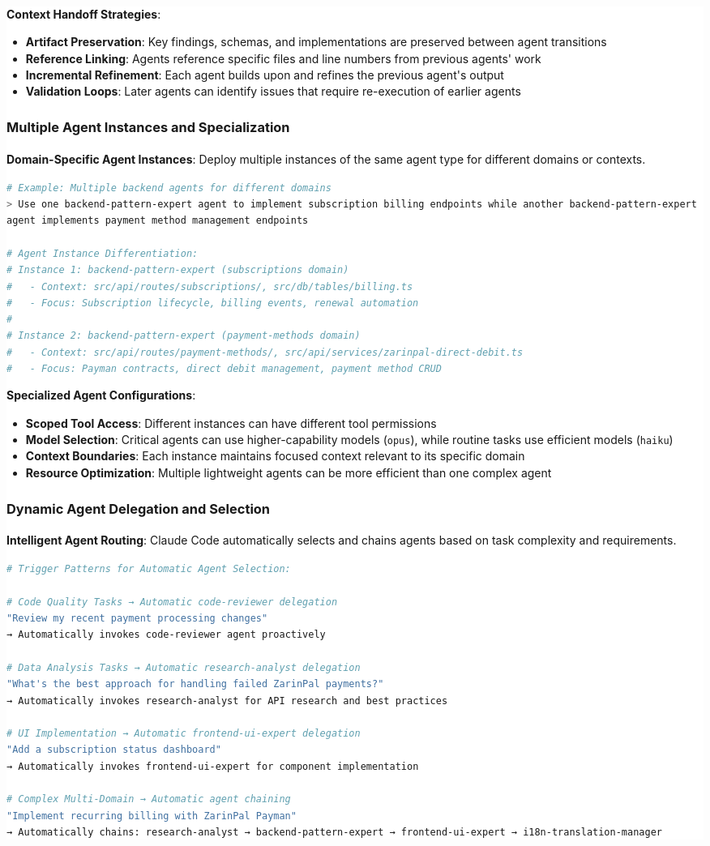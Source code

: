 **Context Handoff Strategies**:
- **Artifact Preservation**: Key findings, schemas, and implementations are preserved between agent transitions
- **Reference Linking**: Agents reference specific files and line numbers from previous agents' work
- **Incremental Refinement**: Each agent builds upon and refines the previous agent's output
- **Validation Loops**: Later agents can identify issues that require re-execution of earlier agents

### Multiple Agent Instances and Specialization

**Domain-Specific Agent Instances**: Deploy multiple instances of the same agent type for different domains or contexts.

```bash
# Example: Multiple backend agents for different domains
> Use one backend-pattern-expert agent to implement subscription billing endpoints while another backend-pattern-expert agent implements payment method management endpoints

# Agent Instance Differentiation:
# Instance 1: backend-pattern-expert (subscriptions domain)
#   - Context: src/api/routes/subscriptions/, src/db/tables/billing.ts
#   - Focus: Subscription lifecycle, billing events, renewal automation
#
# Instance 2: backend-pattern-expert (payment-methods domain)
#   - Context: src/api/routes/payment-methods/, src/api/services/zarinpal-direct-debit.ts
#   - Focus: Payman contracts, direct debit management, payment method CRUD
```

**Specialized Agent Configurations**:
- **Scoped Tool Access**: Different instances can have different tool permissions
- **Model Selection**: Critical agents can use higher-capability models (`opus`), while routine tasks use efficient models (`haiku`)
- **Context Boundaries**: Each instance maintains focused context relevant to its specific domain
- **Resource Optimization**: Multiple lightweight agents can be more efficient than one complex agent

### Dynamic Agent Delegation and Selection

**Intelligent Agent Routing**: Claude Code automatically selects and chains agents based on task complexity and requirements.

```bash
# Trigger Patterns for Automatic Agent Selection:

# Code Quality Tasks → Automatic code-reviewer delegation
"Review my recent payment processing changes"
→ Automatically invokes code-reviewer agent proactively

# Data Analysis Tasks → Automatic research-analyst delegation
"What's the best approach for handling failed ZarinPal payments?"
→ Automatically invokes research-analyst for API research and best practices

# UI Implementation → Automatic frontend-ui-expert delegation
"Add a subscription status dashboard"
→ Automatically invokes frontend-ui-expert for component implementation

# Complex Multi-Domain → Automatic agent chaining
"Implement recurring billing with ZarinPal Payman"
→ Automatically chains: research-analyst → backend-pattern-expert → frontend-ui-expert → i18n-translation-manager
```

